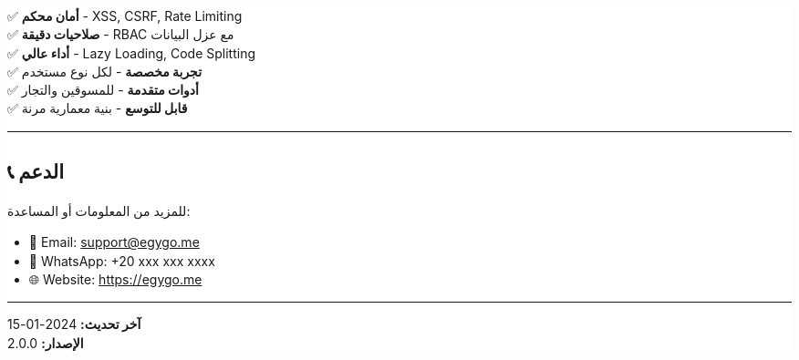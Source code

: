 ✅ **أمان محكم** - XSS, CSRF, Rate Limiting  
✅ **صلاحيات دقيقة** - RBAC مع عزل البيانات  
✅ **أداء عالي** - Lazy Loading, Code Splitting  
✅ **تجربة مخصصة** - لكل نوع مستخدم  
✅ **أدوات متقدمة** - للمسوقين والتجار  
✅ **قابل للتوسع** - بنية معمارية مرنة  

---

## 📞 الدعم

للمزيد من المعلومات أو المساعدة:
- 📧 Email: support@egygo.me
- 📱 WhatsApp: +20 xxx xxx xxxx
- 🌐 Website: https://egygo.me

---

**آخر تحديث:** 2024-01-15  
**الإصدار:** 2.0.0
